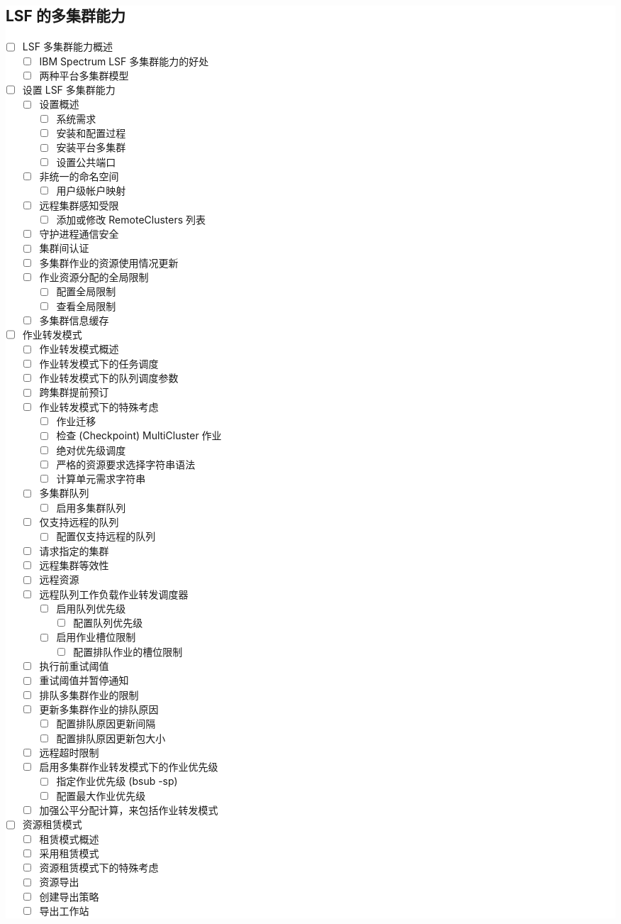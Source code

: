## LSF 的多集群能力
- [ ] LSF 多集群能力概述
    - [ ] IBM Spectrum LSF 多集群能力的好处
    - [ ] 两种平台多集群模型
- [ ] 设置 LSF 多集群能力
    - [ ] 设置概述
        - [ ] 系统需求
        - [ ] 安装和配置过程
        - [ ] 安装平台多集群
        - [ ] 设置公共端口
    - [ ] 非统一的命名空间
        - [ ] 用户级帐户映射
    - [ ] 远程集群感知受限
        - [ ] 添加或修改 RemoteClusters 列表
    - [ ] 守护进程通信安全
    - [ ] 集群间认证
    - [ ] 多集群作业的资源使用情况更新
    - [ ] 作业资源分配的全局限制
        - [ ] 配置全局限制
        - [ ] 查看全局限制
    - [ ] 多集群信息缓存
- [ ] 作业转发模式
    - [ ] 作业转发模式概述
    - [ ] 作业转发模式下的任务调度
    - [ ] 作业转发模式下的队列调度参数
    - [ ] 跨集群提前预订
    - [ ] 作业转发模式下的特殊考虑
        - [ ] 作业迁移
        - [ ] 检查 (Checkpoint) MultiCluster 作业
        - [ ] 绝对优先级调度
        - [ ] 严格的资源要求选择字符串语法
        - [ ] 计算单元需求字符串
    - [ ] 多集群队列
        - [ ] 启用多集群队列
    - [ ] 仅支持远程的队列
        - [ ] 配置仅支持远程的队列
    - [ ] 请求指定的集群
    - [ ] 远程集群等效性
    - [ ] 远程资源
    - [ ] 远程队列工作负载作业转发调度器
        - [ ] 启用队列优先级
            - [ ] 配置队列优先级
        - [ ] 启用作业槽位限制
            - [ ] 配置排队作业的槽位限制
    - [ ] 执行前重试阈值
    - [ ] 重试阈值并暂停通知
    - [ ] 排队多集群作业的限制
    - [ ] 更新多集群作业的排队原因
        - [ ] 配置排队原因更新间隔
        - [ ] 配置排队原因更新包大小
    - [ ] 远程超时限制
    - [ ] 启用多集群作业转发模式下的作业优先级
        - [ ] 指定作业优先级 (bsub -sp)
        - [ ] 配置最大作业优先级
    - [ ] 加强公平分配计算，来包括作业转发模式
- [ ] 资源租赁模式
    - [ ] 租赁模式概述
    - [ ] 采用租赁模式
    - [ ] 资源租赁模式下的特殊考虑
    - [ ] 资源导出
    - [ ] 创建导出策略
    - [ ] 导出工作站